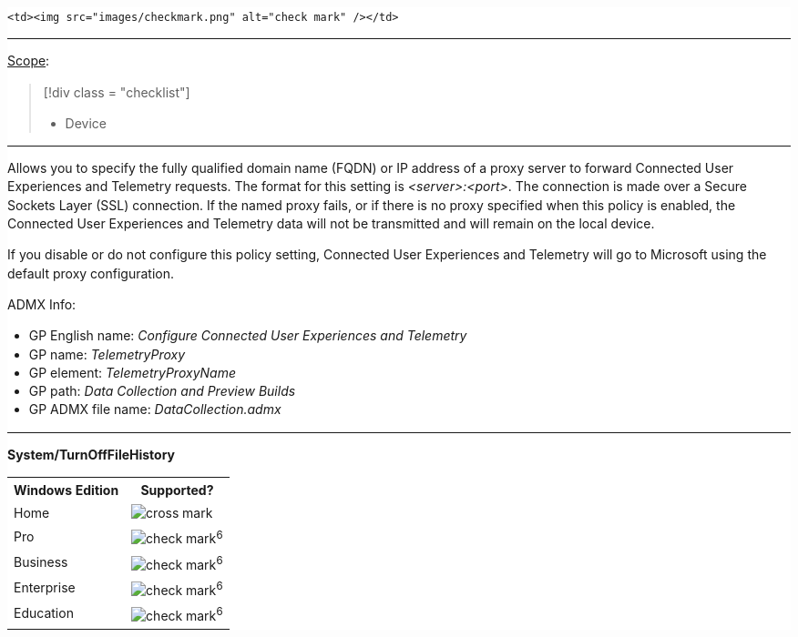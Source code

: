     <td><img src="images/checkmark.png" alt="check mark" /></td>
</tr>
</table>


<hr/>


[Scope](./policy-configuration-service-provider.md#policy-scope):

> [!div class = "checklist"]
> * Device

<hr/>



Allows you to specify the fully qualified domain name (FQDN) or IP address of a proxy server to forward Connected User Experiences and Telemetry requests. The format for this setting is *&lt;server&gt;:&lt;port&gt;*. The connection is made over a Secure Sockets Layer (SSL) connection. If the named proxy fails, or if there is no proxy specified when this policy is enabled, the Connected User Experiences and Telemetry data will not be transmitted and will remain on the local device.

If you disable or do not configure this policy setting, Connected User Experiences and Telemetry will go to Microsoft using the default proxy configuration.



ADMX Info:  
-   GP English name: *Configure Connected User Experiences and Telemetry*
-   GP name: *TelemetryProxy*
-   GP element: *TelemetryProxyName*
-   GP path: *Data Collection and Preview Builds*
-   GP ADMX file name: *DataCollection.admx*




<hr/>


<a href="" id="system-turnofffilehistory"></a>**System/TurnOffFileHistory**  


<table>
<tr>
    <th>Windows Edition</th>
    <th>Supported?</th>
</tr>
<tr>
    <td>Home</td>
    <td><img src="images/crossmark.png" alt="cross mark" /></td>
</tr>
<tr>
    <td>Pro</td>
    <td><img src="images/checkmark.png" alt="check mark" /><sup>6</sup></td>
</tr>
<tr>
    <td>Business</td>
    <td><img src="images/checkmark.png" alt="check mark" /><sup>6</sup></td>
</tr>
<tr>
    <td>Enterprise</td>
    <td><img src="images/checkmark.png" alt="check mark" /><sup>6</sup></td>
</tr>
<tr>
    <td>Education</td>
    <td><img src="images/checkmark.png" alt="check mark" /><sup>6</sup></td>
</tr>